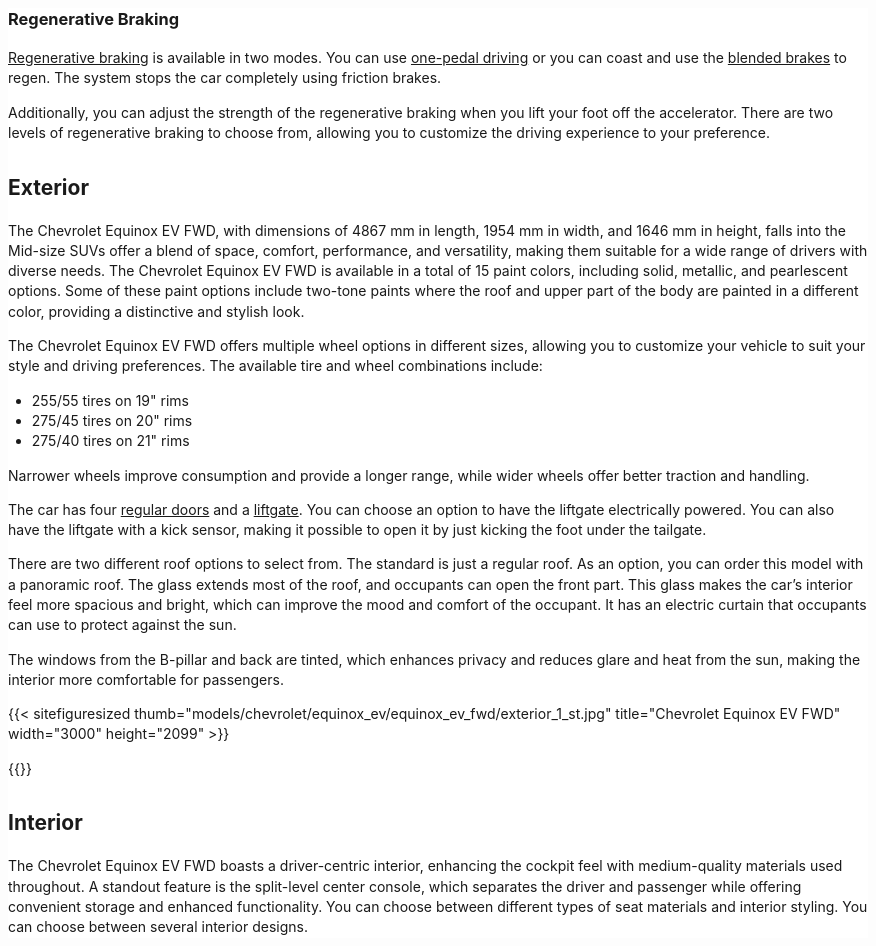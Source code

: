 ### Regenerative Braking

[Regenerative braking](../../../../technology/regen/) is available in two modes. You can use [one-pedal driving](../../../../technology/regen/#one-pedal-driving) or you can coast and use the [blended brakes](../../../../technology/regen/#manual-regen-using-brake-pedal) to regen. The system stops the car completely using friction brakes.

Additionally, you can adjust the strength of the regenerative braking when you lift your foot off the accelerator. There are two levels of regenerative braking to choose from, allowing you to customize the driving experience to your preference.

## Exterior

The Chevrolet Equinox EV FWD, with dimensions of 4867 mm in length, 1954 mm in width, and 1646 mm in height, falls into the Mid-size SUVs offer a blend of space, comfort, performance, and versatility, making them suitable for a wide range of drivers with diverse needs. The Chevrolet Equinox EV FWD is available in a total of 15 paint colors, including solid, metallic, and pearlescent options. Some of these paint options include two-tone paints where the roof and upper part of the body are painted in a different color, providing a distinctive and stylish look.

The Chevrolet Equinox EV FWD offers multiple wheel options in different sizes, allowing you to customize your vehicle to suit your style and driving preferences. The available tire and wheel combinations include:

- 255/55 tires on 19" rims
- 275/45 tires on 20" rims
- 275/40 tires on 21" rims

Narrower wheels improve consumption and provide a longer range, while wider wheels offer better traction and handling.

The car has four [regular doors](../../../../technology/doors/) and a [liftgate](../../../../technology/doors/#liftgate). You can choose an option to have the liftgate electrically powered. You can also have the liftgate with a kick sensor, making it possible to open it by just kicking the foot under the tailgate.

There are two different roof options to select from. The standard is just a regular roof. As an option, you can order this model with a panoramic roof. The glass extends most of the roof, and occupants can open the front part. This glass makes the car’s interior feel more spacious and bright, which can improve the mood and comfort of the occupant. It has an electric curtain that occupants can use to protect against the sun.

The windows from the B-pillar and back are tinted, which enhances privacy and reduces glare and heat from the sun, making the interior more comfortable for passengers.

{{< sitefiguresized thumb="models/chevrolet/equinox_ev/equinox_ev_fwd/exterior_1_st.jpg" title="Chevrolet Equinox EV FWD" width="3000" height="2099"  >}}

{{<evkxdisplayaddarticle />}}

## Interior

The Chevrolet Equinox EV FWD boasts a driver-centric interior, enhancing the cockpit feel with medium-quality materials used throughout. A standout feature is the split-level center console, which separates the driver and passenger while offering convenient storage and enhanced functionality. You can choose between different types of seat materials and interior styling. You can choose between several interior designs.
